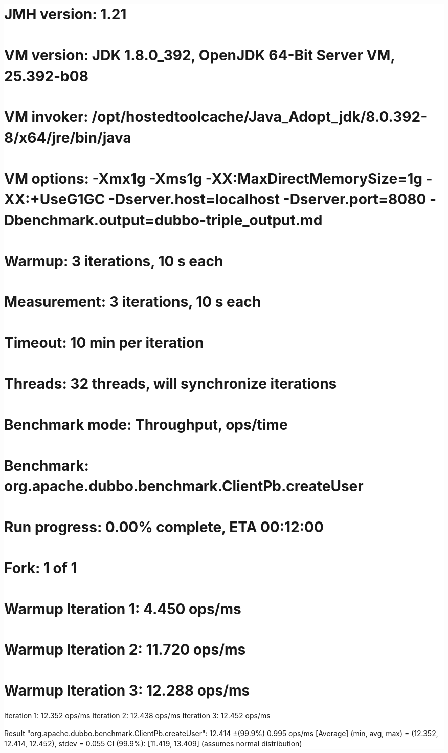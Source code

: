 # JMH version: 1.21
# VM version: JDK 1.8.0_392, OpenJDK 64-Bit Server VM, 25.392-b08
# VM invoker: /opt/hostedtoolcache/Java_Adopt_jdk/8.0.392-8/x64/jre/bin/java
# VM options: -Xmx1g -Xms1g -XX:MaxDirectMemorySize=1g -XX:+UseG1GC -Dserver.host=localhost -Dserver.port=8080 -Dbenchmark.output=dubbo-triple_output.md
# Warmup: 3 iterations, 10 s each
# Measurement: 3 iterations, 10 s each
# Timeout: 10 min per iteration
# Threads: 32 threads, will synchronize iterations
# Benchmark mode: Throughput, ops/time
# Benchmark: org.apache.dubbo.benchmark.ClientPb.createUser

# Run progress: 0.00% complete, ETA 00:12:00
# Fork: 1 of 1
# Warmup Iteration   1: 4.450 ops/ms
# Warmup Iteration   2: 11.720 ops/ms
# Warmup Iteration   3: 12.288 ops/ms
Iteration   1: 12.352 ops/ms
Iteration   2: 12.438 ops/ms
Iteration   3: 12.452 ops/ms


Result "org.apache.dubbo.benchmark.ClientPb.createUser":
  12.414 ±(99.9%) 0.995 ops/ms [Average]
  (min, avg, max) = (12.352, 12.414, 12.452), stdev = 0.055
  CI (99.9%): [11.419, 13.409] (assumes normal distribution)
